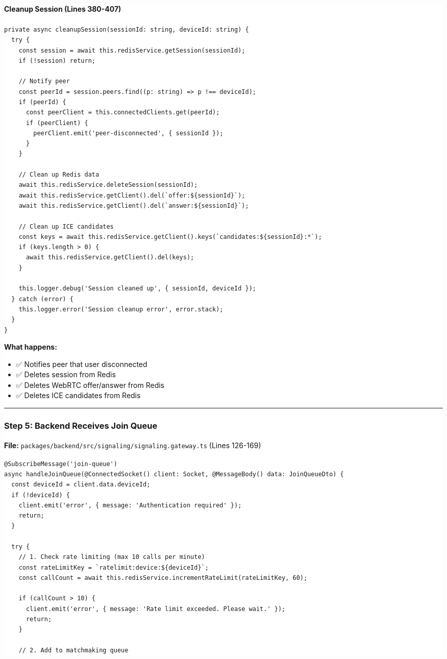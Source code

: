 #### Cleanup Session (Lines 380-407)
```tsx
private async cleanupSession(sessionId: string, deviceId: string) {
  try {
    const session = await this.redisService.getSession(sessionId);
    if (!session) return;

    // Notify peer
    const peerId = session.peers.find((p: string) => p !== deviceId);
    if (peerId) {
      const peerClient = this.connectedClients.get(peerId);
      if (peerClient) {
        peerClient.emit('peer-disconnected', { sessionId });
      }
    }

    // Clean up Redis data
    await this.redisService.deleteSession(sessionId);
    await this.redisService.getClient().del(`offer:${sessionId}`);
    await this.redisService.getClient().del(`answer:${sessionId}`);
    
    // Clean up ICE candidates
    const keys = await this.redisService.getClient().keys(`candidates:${sessionId}:*`);
    if (keys.length > 0) {
      await this.redisService.getClient().del(keys);
    }

    this.logger.debug('Session cleaned up', { sessionId, deviceId });
  } catch (error) {
    this.logger.error('Session cleanup error', error.stack);
  }
}
```

**What happens:**
- ✅ Notifies peer that user disconnected
- ✅ Deletes session from Redis
- ✅ Deletes WebRTC offer/answer from Redis
- ✅ Deletes ICE candidates from Redis

---

### Step 5: Backend Receives Join Queue
**File:** `packages/backend/src/signaling/signaling.gateway.ts` (Lines 126-169)

```tsx
@SubscribeMessage('join-queue')
async handleJoinQueue(@ConnectedSocket() client: Socket, @MessageBody() data: JoinQueueDto) {
  const deviceId = client.data.deviceId;
  if (!deviceId) {
    client.emit('error', { message: 'Authentication required' });
    return;
  }

  try {
    // 1. Check rate limiting (max 10 calls per minute)
    const rateLimitKey = `ratelimit:device:${deviceId}`;
    const callCount = await this.redisService.incrementRateLimit(rateLimitKey, 60);
    
    if (callCount > 10) {
      client.emit('error', { message: 'Rate limit exceeded. Please wait.' });
      return;
    }

    // 2. Add to matchmaking queue
```
